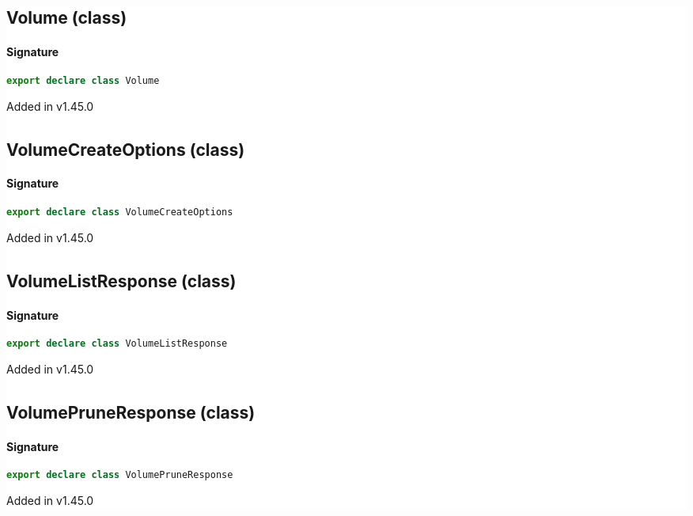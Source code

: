 ## Volume (class)

**Signature**

```ts
export declare class Volume
```

Added in v1.45.0

## VolumeCreateOptions (class)

**Signature**

```ts
export declare class VolumeCreateOptions
```

Added in v1.45.0

## VolumeListResponse (class)

**Signature**

```ts
export declare class VolumeListResponse
```

Added in v1.45.0

## VolumePruneResponse (class)

**Signature**

```ts
export declare class VolumePruneResponse
```

Added in v1.45.0
